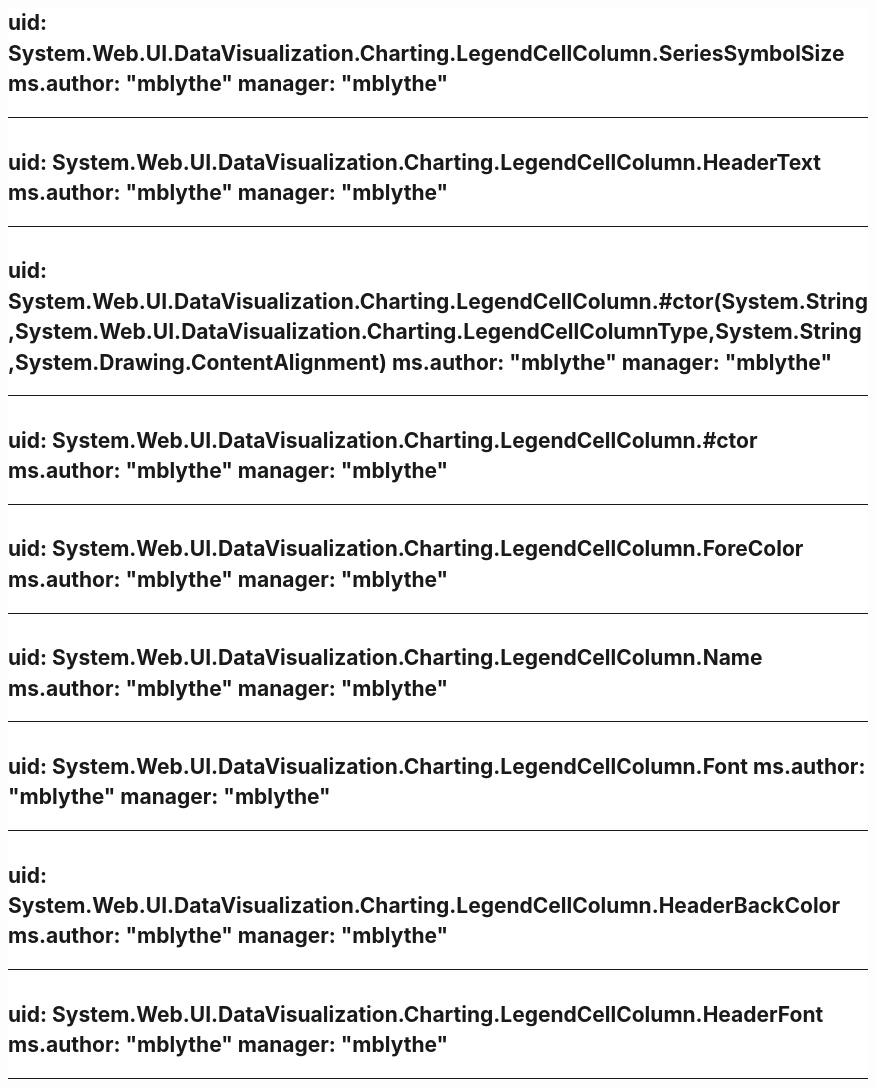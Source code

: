 uid: System.Web.UI.DataVisualization.Charting.LegendCellColumn.SeriesSymbolSize
ms.author: "mblythe"
manager: "mblythe"
---

---
uid: System.Web.UI.DataVisualization.Charting.LegendCellColumn.HeaderText
ms.author: "mblythe"
manager: "mblythe"
---

---
uid: System.Web.UI.DataVisualization.Charting.LegendCellColumn.#ctor(System.String,System.Web.UI.DataVisualization.Charting.LegendCellColumnType,System.String,System.Drawing.ContentAlignment)
ms.author: "mblythe"
manager: "mblythe"
---

---
uid: System.Web.UI.DataVisualization.Charting.LegendCellColumn.#ctor
ms.author: "mblythe"
manager: "mblythe"
---

---
uid: System.Web.UI.DataVisualization.Charting.LegendCellColumn.ForeColor
ms.author: "mblythe"
manager: "mblythe"
---

---
uid: System.Web.UI.DataVisualization.Charting.LegendCellColumn.Name
ms.author: "mblythe"
manager: "mblythe"
---

---
uid: System.Web.UI.DataVisualization.Charting.LegendCellColumn.Font
ms.author: "mblythe"
manager: "mblythe"
---

---
uid: System.Web.UI.DataVisualization.Charting.LegendCellColumn.HeaderBackColor
ms.author: "mblythe"
manager: "mblythe"
---

---
uid: System.Web.UI.DataVisualization.Charting.LegendCellColumn.HeaderFont
ms.author: "mblythe"
manager: "mblythe"
---

---